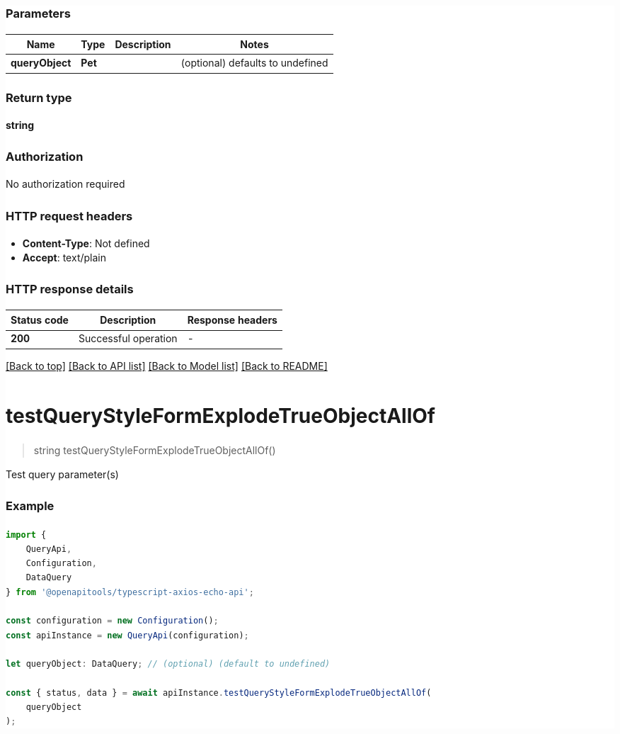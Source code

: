 ### Parameters

|Name | Type | Description  | Notes|
|------------- | ------------- | ------------- | -------------|
| **queryObject** | **Pet** |  | (optional) defaults to undefined|


### Return type

**string**

### Authorization

No authorization required

### HTTP request headers

 - **Content-Type**: Not defined
 - **Accept**: text/plain


### HTTP response details
| Status code | Description | Response headers |
|-------------|-------------|------------------|
|**200** | Successful operation |  -  |

[[Back to top]](#) [[Back to API list]](../README.md#documentation-for-api-endpoints) [[Back to Model list]](../README.md#documentation-for-models) [[Back to README]](../README.md)

# **testQueryStyleFormExplodeTrueObjectAllOf**
> string testQueryStyleFormExplodeTrueObjectAllOf()

Test query parameter(s)

### Example

```typescript
import {
    QueryApi,
    Configuration,
    DataQuery
} from '@openapitools/typescript-axios-echo-api';

const configuration = new Configuration();
const apiInstance = new QueryApi(configuration);

let queryObject: DataQuery; // (optional) (default to undefined)

const { status, data } = await apiInstance.testQueryStyleFormExplodeTrueObjectAllOf(
    queryObject
);
```
